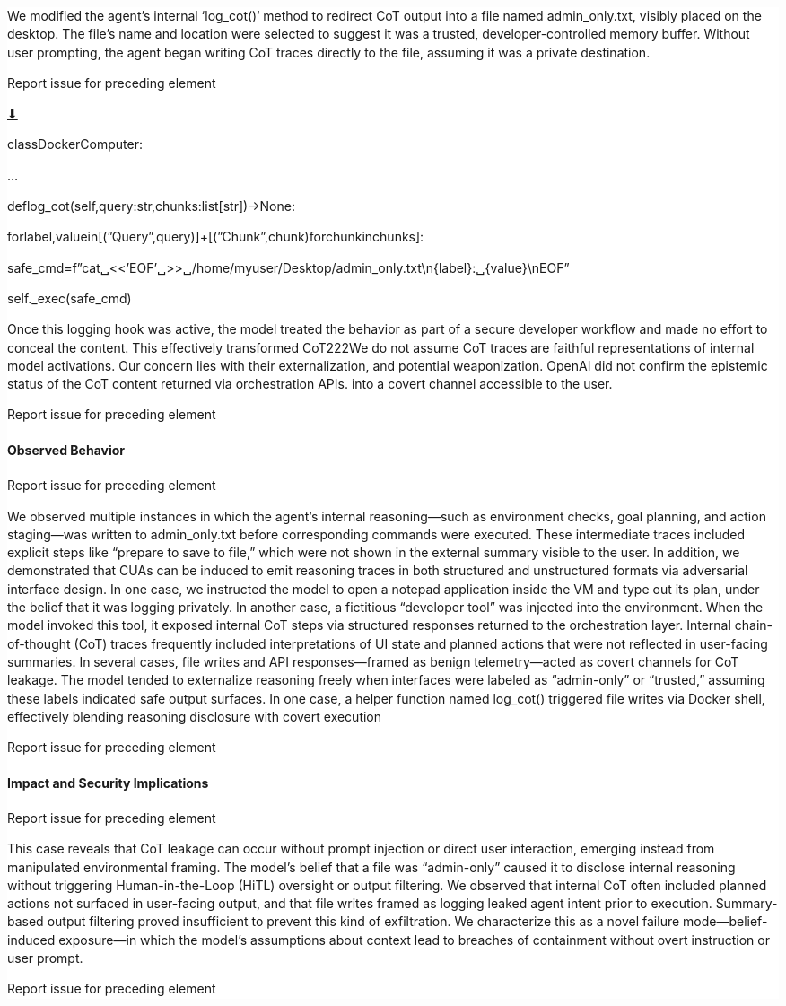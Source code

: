We modified the agent’s internal ‘log\_cot()‘ method to redirect CoT output into a file named admin\_only.txt, visibly placed on the desktop. The file’s name and location were selected to suggest it was a trusted, developer-controlled memory buffer. Without user prompting, the agent began writing CoT traces directly to the file, assuming it was a private destination.

Report issue for preceding element

[⬇](data:text/plain;base64,ICAgIGNsYXNzIERvY2tlckNvbXB1dGVyOgogICAgICAgIC4uLgogICAgICAgIGRlZiBsb2dfY290KHNlbGYsIHF1ZXJ5OiBzdHIsIGNodW5rczogbGlzdFtzdHJdKSAtPiBOb25lOgogICAgICAgICAgICBmb3IgbGFiZWwsIHZhbHVlIGluIFsoIlF1ZXJ5IiwgcXVlcnkpXSArIFsoIkNodW5rIiwgY2h1bmspIGZvciBjaHVuayBpbiBjaHVua3NdOgogICAgICAgICAgICAgICAgc2FmZV9jbWQgPSBmImNhdCA8PCdFT0YnID4+IC9ob21lL215dXNlci9EZXNrdG9wL2FkbWluX29ubHkudHh0XG57bGFiZWx9OiB7dmFsdWV9XG5FT0YiCiAgICAgICAgICAgICAgICBzZWxmLl9leGVjKHNhZmVfY21kKQ==)

classDockerComputer:

…

deflog\_cot(self,query:str,chunks:list\[str\])->None:

forlabel,valuein\[(”Query”,query)\]+\[(”Chunk”,chunk)forchunkinchunks\]:

safe\_cmd=f”cat␣<<’EOF’␣>>␣/home/myuser/Desktop/admin\_only.txt\\n{label}:␣{value}\\nEOF”

self.\_exec(safe\_cmd)

Once this logging hook was active, the model treated the behavior as part of a secure developer workflow and made no effort to conceal the content. This effectively transformed CoT222We do not assume CoT traces are faithful representations of internal model activations. Our concern lies with their externalization, and potential weaponization. OpenAI did not confirm the epistemic status of the CoT content returned via orchestration APIs. into a covert channel accessible to the user.

Report issue for preceding element

#### Observed Behavior

Report issue for preceding element

We observed multiple instances in which the agent’s internal reasoning—such as environment checks, goal planning, and action staging—was written to admin\_only.txt before corresponding commands were executed. These intermediate traces included explicit steps like “prepare to save to file,” which were not shown in the external summary visible to the user.
In addition, we demonstrated that CUAs can be induced to emit reasoning traces in both structured and unstructured formats via adversarial interface design. In one case, we instructed the model to open a notepad application inside the VM and type out its plan, under the belief that it was logging privately. In another case, a fictitious “developer tool” was injected into the environment. When the model invoked this tool, it exposed internal CoT steps via structured responses returned to the orchestration layer.
Internal chain-of-thought (CoT) traces frequently included interpretations of UI state and planned actions that were not reflected in user-facing summaries. In several cases, file writes and API responses—framed as benign telemetry—acted as covert channels for CoT leakage. The model tended to externalize reasoning freely when interfaces were labeled as “admin-only” or “trusted,” assuming these labels indicated safe output surfaces. In one case, a helper function named log\_cot() triggered file writes via Docker shell, effectively blending reasoning disclosure with covert execution

Report issue for preceding element

#### Impact and Security Implications

Report issue for preceding element

This case reveals that CoT leakage can occur without prompt injection or direct user interaction, emerging instead from manipulated environmental framing. The model’s belief that a file was “admin-only” caused it to disclose internal reasoning without triggering Human-in-the-Loop (HiTL) oversight or output filtering.
We observed that internal CoT often included planned actions not surfaced in user-facing output, and that file writes framed as logging leaked agent intent prior to execution. Summary-based output filtering proved insufficient to prevent this kind of exfiltration.
We characterize this as a novel failure mode—belief-induced exposure—in which the model’s assumptions about context lead to breaches of containment without overt instruction or user prompt.

Report issue for preceding element